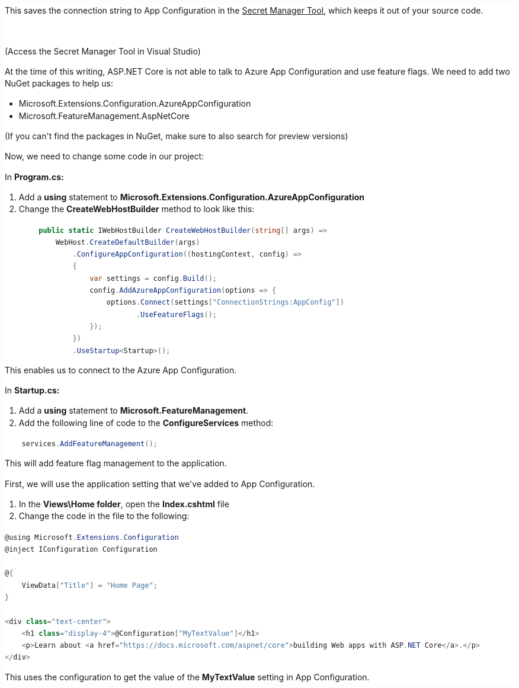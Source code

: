 This saves the connection string to App Configuration in the [Secret Manager Tool](https://docs.microsoft.com/en-us/aspnet/core/security/app-secrets?WT.mc_id=docs-azuredevtips-micrum), which keeps it out of your source code.

<img :src="$withBase('/files/26manageusersecrets.png')">

(Access the Secret Manager Tool in Visual Studio)

At the time of this writing, ASP.NET Core is not able to talk to Azure App Configuration and use feature flags. We need to add two NuGet packages to help us:
* Microsoft.Extensions.Configuration.AzureAppConfiguration
* Microsoft.FeatureManagement.AspNetCore

(If you can't find the packages in NuGet, make sure to also search for preview versions)

Now, we need to change some code in our project:

In **Program.cs:**
1. Add a **using** statement to **Microsoft.Extensions.Configuration.AzureAppConfiguration**
2. Change the **CreateWebHostBuilder** method to look like this:
```csharp
        public static IWebHostBuilder CreateWebHostBuilder(string[] args) =>
            WebHost.CreateDefaultBuilder(args)
                .ConfigureAppConfiguration((hostingContext, config) =>
                {
                    var settings = config.Build();
                    config.AddAzureAppConfiguration(options => {
                        options.Connect(settings["ConnectionStrings:AppConfig"])
                               .UseFeatureFlags();
                    });
                })
                .UseStartup<Startup>();
```
This enables us to connect to the Azure App Configuration. 

In **Startup.cs:**
1. Add a **using** statement to **Microsoft.FeatureManagement**.
2. Add the following line of code to the **ConfigureServices** method:

```csharp
    services.AddFeatureManagement();
```
This will add feature flag management to the application. 

First, we will use the application setting that we've added to App Configuration.
1. In the **Views\Home folder**, open the **Index.cshtml** file
2. Change the code in the file to the following:

```csharp
@using Microsoft.Extensions.Configuration
@inject IConfiguration Configuration

@{
    ViewData["Title"] = "Home Page";
}

<div class="text-center">
    <h1 class="display-4">@Configuration["MyTextValue"]</h1>
    <p>Learn about <a href="https://docs.microsoft.com/aspnet/core">building Web apps with ASP.NET Core</a>.</p>
</div>
```
This uses the configuration to get the value of the **MyTextValue** setting in App Configuration.
